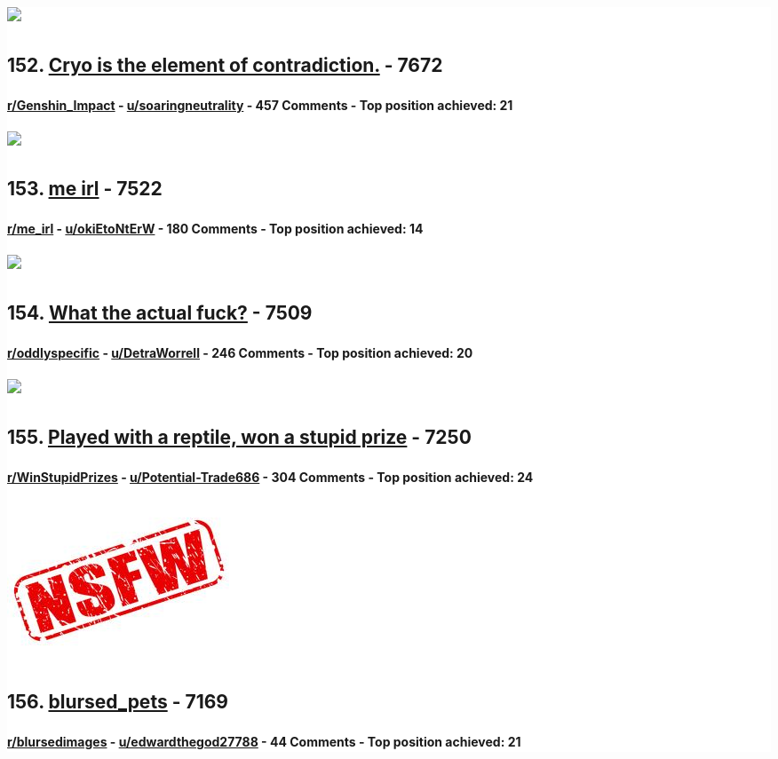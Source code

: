 <a href="https://i.redd.it/3x3rb2cfjmt91.jpg"><img src="https://b.thumbs.redditmedia.com/LRHJyszk6QfUg5TfOwJibeh2GxCNJjrqKimnKsJGHac.jpg"></img></a>

## 152. [Cryo is the element of contradiction.](http://reddit.com/r/Genshin_Impact/comments/y2mbi0/cryo_is_the_element_of_contradiction/) - 7672
#### [r/Genshin_Impact](http://reddit.com/r/Genshin_Impact) - [u/soaringneutrality](http://reddit.com/u/soaringneutrality) - 457 Comments - Top position achieved: 21

<a href="https://i.redd.it/733tlt0rcht91.jpg"><img src="https://b.thumbs.redditmedia.com/ps40fXD5gLbt8hHribLm-rYLMaj3objMfTVs31u741w.jpg"></img></a>

## 153. [me irl](http://reddit.com/r/me_irl/comments/y2v1hf/me_irl/) - 7522
#### [r/me_irl](http://reddit.com/r/me_irl) - [u/okiEtoNtErW](http://reddit.com/u/okiEtoNtErW) - 180 Comments - Top position achieved: 14

<a href="https://i.redd.it/spuumkkxtjt91.png"><img src="https://a.thumbs.redditmedia.com/TCriLc8tspJtA9KS3k0hbbRo9hAK15pKmU4SjmVkN20.jpg"></img></a>

## 154. [What the actual fuck?](http://reddit.com/r/oddlyspecific/comments/y2s2f4/what_the_actual_fuck/) - 7509
#### [r/oddlyspecific](http://reddit.com/r/oddlyspecific) - [u/DetraWorrell](http://reddit.com/u/DetraWorrell) - 246 Comments - Top position achieved: 20

<a href="https://i.redd.it/8e9f8fsupit91.jpg"><img src="https://b.thumbs.redditmedia.com/Ojf7B6-kk0IEac_FKtICg-L-TRY-Ndhjhx2kmO4TfgM.jpg"></img></a>

## 155. [Played with a reptile, won a stupid prize](http://reddit.com/r/WinStupidPrizes/comments/y2ju3z/played_with_a_reptile_won_a_stupid_prize/) - 7250
#### [r/WinStupidPrizes](http://reddit.com/r/WinStupidPrizes) - [u/Potential-Trade686](http://reddit.com/u/Potential-Trade686) - 304 Comments - Top position achieved: 24

<a href="https://v.redd.it/wio1mtfprgt91"><img src="https://github.com/mgerb/top-of-reddit/raw/master/nsfw.jpg"></img></a>

## 156. [blursed_pets](http://reddit.com/r/blursedimages/comments/y2qugp/blursed_pets/) - 7169
#### [r/blursedimages](http://reddit.com/r/blursedimages) - [u/edwardthegod27788](http://reddit.com/u/edwardthegod27788) - 44 Comments - Top position achieved: 21
